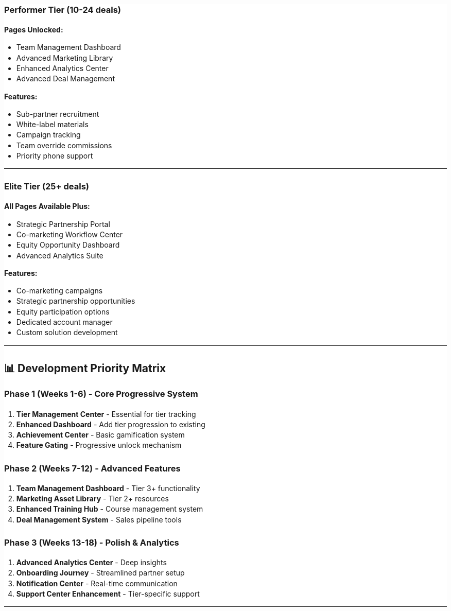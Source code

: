 
### **Performer Tier (10-24 deals)**
**Pages Unlocked:**
- Team Management Dashboard
- Advanced Marketing Library
- Enhanced Analytics Center
- Advanced Deal Management

**Features:**
- Sub-partner recruitment
- White-label materials
- Campaign tracking
- Team override commissions
- Priority phone support

---

### **Elite Tier (25+ deals)**
**All Pages Available Plus:**
- Strategic Partnership Portal
- Co-marketing Workflow Center
- Equity Opportunity Dashboard
- Advanced Analytics Suite

**Features:**
- Co-marketing campaigns
- Strategic partnership opportunities
- Equity participation options
- Dedicated account manager
- Custom solution development

---

## 📊 **Development Priority Matrix**

### **Phase 1 (Weeks 1-6) - Core Progressive System**
1. **Tier Management Center** - Essential for tier tracking
2. **Enhanced Dashboard** - Add tier progression to existing
3. **Achievement Center** - Basic gamification system
4. **Feature Gating** - Progressive unlock mechanism

### **Phase 2 (Weeks 7-12) - Advanced Features**
1. **Team Management Dashboard** - Tier 3+ functionality
2. **Marketing Asset Library** - Tier 2+ resources
3. **Enhanced Training Hub** - Course management system
4. **Deal Management System** - Sales pipeline tools

### **Phase 3 (Weeks 13-18) - Polish & Analytics**
1. **Advanced Analytics Center** - Deep insights
2. **Onboarding Journey** - Streamlined partner setup
3. **Notification Center** - Real-time communication
4. **Support Center Enhancement** - Tier-specific support

---